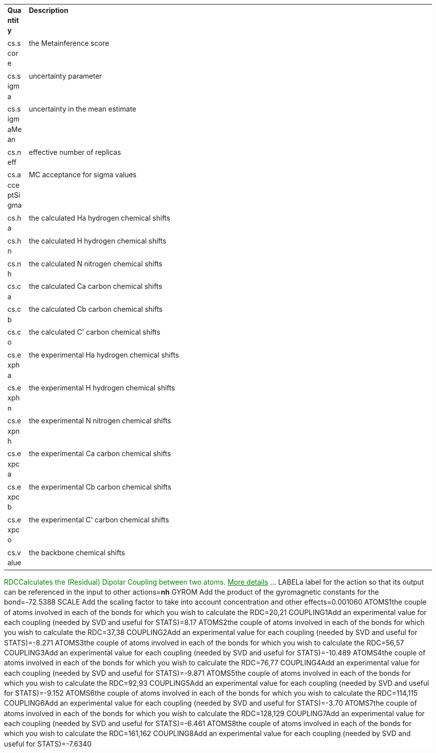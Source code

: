 <span style="display:none;" id="data/MI-UBQ/8REP/plumed_8REP.datcs">The CS2BACKBONE action with label <b>cs</b> calculates the following quantities:<table  align="center" frame="void" width="95%" cellpadding="5%"><tr><td width="5%"><b> Quantity </b>  </td><td><b> Description </b> </td></tr><tr><td width="5%">cs.score</td><td>the Metainference score</td></tr><tr><td width="5%">cs.sigma</td><td>uncertainty parameter</td></tr><tr><td width="5%">cs.sigmaMean</td><td>uncertainty in the mean estimate</td></tr><tr><td width="5%">cs.neff</td><td>effective number of replicas</td></tr><tr><td width="5%">cs.acceptSigma</td><td>MC acceptance for sigma values</td></tr><tr><td width="5%">cs.ha</td><td>the calculated Ha hydrogen chemical shifts</td></tr><tr><td width="5%">cs.hn</td><td>the calculated H hydrogen chemical shifts</td></tr><tr><td width="5%">cs.nh</td><td>the calculated N nitrogen chemical shifts</td></tr><tr><td width="5%">cs.ca</td><td>the calculated Ca carbon chemical shifts</td></tr><tr><td width="5%">cs.cb</td><td>the calculated Cb carbon chemical shifts</td></tr><tr><td width="5%">cs.co</td><td>the calculated C' carbon chemical shifts</td></tr><tr><td width="5%">cs.expha</td><td>the experimental Ha hydrogen chemical shifts</td></tr><tr><td width="5%">cs.exphn</td><td>the experimental H hydrogen chemical shifts</td></tr><tr><td width="5%">cs.expnh</td><td>the experimental N nitrogen chemical shifts</td></tr><tr><td width="5%">cs.expca</td><td>the experimental Ca carbon chemical shifts</td></tr><tr><td width="5%">cs.expcb</td><td>the experimental Cb carbon chemical shifts</td></tr><tr><td width="5%">cs.expco</td><td>the experimental C' carbon chemical shifts</td></tr><tr><td width="5%">cs.value</td><td>the backbone chemical shifts</td></tr></table></span><span class="plumedtooltip" style="color:green">RDC<span class="right">Calculates the (Residual) Dipolar Coupling between two atoms. <a href="https://www.plumed.org/doc-master/user-doc/html/RDC" style="color:green">More details</a><i></i></span></span> ...
<span class="plumedtooltip">LABEL<span class="right">a label for the action so that its output can be referenced in the input to other actions<i></i></span></span>=<b name="data/MI-UBQ/8REP/plumed_8REP.datnh" onclick='showPath("data/MI-UBQ/8REP/plumed_8REP.dat","data/MI-UBQ/8REP/plumed_8REP.datnh","data/MI-UBQ/8REP/plumed_8REP.datnh","brown")'>nh</b>
<span class="plumedtooltip">GYROM<span class="right"> Add the product of the gyromagnetic constants for the bond<i></i></span></span>=-72.5388
<span class="plumedtooltip">SCALE<span class="right"> Add the scaling factor to take into account concentration and other effects<i></i></span></span>=0.001060 
<span class="plumedtooltip">ATOMS1<span class="right">the couple of atoms involved in each of the bonds for which you wish to calculate the RDC<i></i></span></span>=20,21 <span class="plumedtooltip">COUPLING1<span class="right">Add an experimental value for each coupling (needed by SVD and useful for STATS)<i></i></span></span>=8.17
<span class="plumedtooltip">ATOMS2<span class="right">the couple of atoms involved in each of the bonds for which you wish to calculate the RDC<i></i></span></span>=37,38 <span class="plumedtooltip">COUPLING2<span class="right">Add an experimental value for each coupling (needed by SVD and useful for STATS)<i></i></span></span>=-8.271
<span class="plumedtooltip">ATOMS3<span class="right">the couple of atoms involved in each of the bonds for which you wish to calculate the RDC<i></i></span></span>=56,57 <span class="plumedtooltip">COUPLING3<span class="right">Add an experimental value for each coupling (needed by SVD and useful for STATS)<i></i></span></span>=-10.489
<span class="plumedtooltip">ATOMS4<span class="right">the couple of atoms involved in each of the bonds for which you wish to calculate the RDC<i></i></span></span>=76,77 <span class="plumedtooltip">COUPLING4<span class="right">Add an experimental value for each coupling (needed by SVD and useful for STATS)<i></i></span></span>=-9.871
<span class="plumedtooltip">ATOMS5<span class="right">the couple of atoms involved in each of the bonds for which you wish to calculate the RDC<i></i></span></span>=92,93 <span class="plumedtooltip">COUPLING5<span class="right">Add an experimental value for each coupling (needed by SVD and useful for STATS)<i></i></span></span>=-9.152
<span class="plumedtooltip">ATOMS6<span class="right">the couple of atoms involved in each of the bonds for which you wish to calculate the RDC<i></i></span></span>=114,115 <span class="plumedtooltip">COUPLING6<span class="right">Add an experimental value for each coupling (needed by SVD and useful for STATS)<i></i></span></span>=-3.70
<span class="plumedtooltip">ATOMS7<span class="right">the couple of atoms involved in each of the bonds for which you wish to calculate the RDC<i></i></span></span>=128,129 <span class="plumedtooltip">COUPLING7<span class="right">Add an experimental value for each coupling (needed by SVD and useful for STATS)<i></i></span></span>=-6.461
<span class="plumedtooltip">ATOMS8<span class="right">the couple of atoms involved in each of the bonds for which you wish to calculate the RDC<i></i></span></span>=161,162 <span class="plumedtooltip">COUPLING8<span class="right">Add an experimental value for each coupling (needed by SVD and useful for STATS)<i></i></span></span>=-7.6340